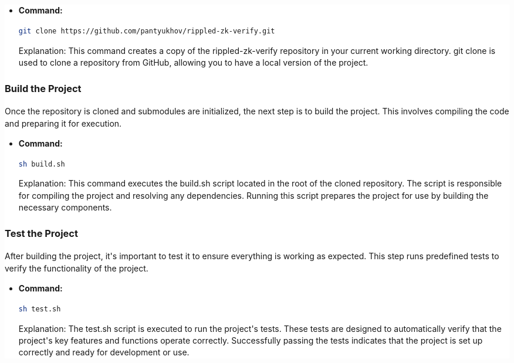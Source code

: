 - **Command:**

  ```bash
  git clone https://github.com/pantyukhov/rippled-zk-verify.git
  ```
  Explanation:
    This command creates a copy of the rippled-zk-verify repository in your current working directory. git clone is used to clone a repository from GitHub, allowing you to have a local version of the project.

### Build the Project


Once the repository is cloned and submodules are initialized, the next step is to build the project. This involves compiling the code and preparing it for execution.

- **Command:**

  ```bash
  sh build.sh
  ```
  Explanation:
    This command executes the build.sh script located in the root of the cloned repository. The script is responsible for compiling the project and resolving any dependencies. Running this script prepares the project for use by building the necessary components.

### Test the Project

After building the project, it's important to test it to ensure everything is working as expected. This step runs predefined tests to verify the functionality of the project.

- **Command:**

  ```bash
  sh test.sh
  ```
  Explanation:
    The test.sh script is executed to run the project's tests. These tests are designed to automatically verify that the project's key features and functions operate correctly. Successfully passing the tests indicates that the project is set up correctly and ready for development or use.